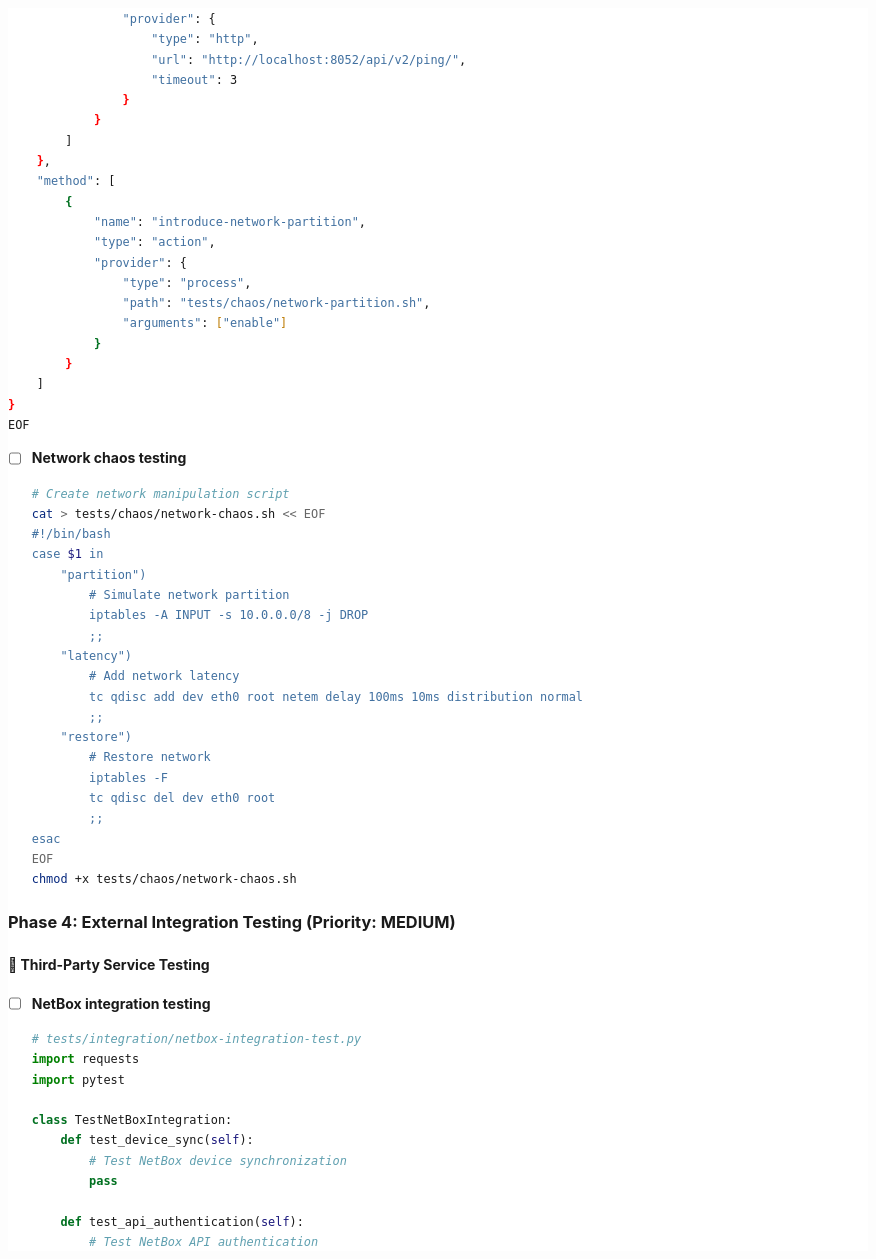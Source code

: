   ```bash
                  "provider": {
                      "type": "http",
                      "url": "http://localhost:8052/api/v2/ping/",
                      "timeout": 3
                  }
              }
          ]
      },
      "method": [
          {
              "name": "introduce-network-partition",
              "type": "action",
              "provider": {
                  "type": "process",
                  "path": "tests/chaos/network-partition.sh",
                  "arguments": ["enable"]
              }
          }
      ]
  }
  EOF
  ```

- [ ] **Network chaos testing**
  ```bash
  # Create network manipulation script
  cat > tests/chaos/network-chaos.sh << EOF
  #!/bin/bash
  case $1 in
      "partition")
          # Simulate network partition
          iptables -A INPUT -s 10.0.0.0/8 -j DROP
          ;;
      "latency")
          # Add network latency
          tc qdisc add dev eth0 root netem delay 100ms 10ms distribution normal
          ;;
      "restore")
          # Restore network
          iptables -F
          tc qdisc del dev eth0 root
          ;;
  esac
  EOF
  chmod +x tests/chaos/network-chaos.sh
  ```

### Phase 4: External Integration Testing (Priority: MEDIUM)

#### 🔲 Third-Party Service Testing
- [ ] **NetBox integration testing**
  ```python
  # tests/integration/netbox-integration-test.py
  import requests
  import pytest

  class TestNetBoxIntegration:
      def test_device_sync(self):
          # Test NetBox device synchronization
          pass

      def test_api_authentication(self):
          # Test NetBox API authentication
  ```